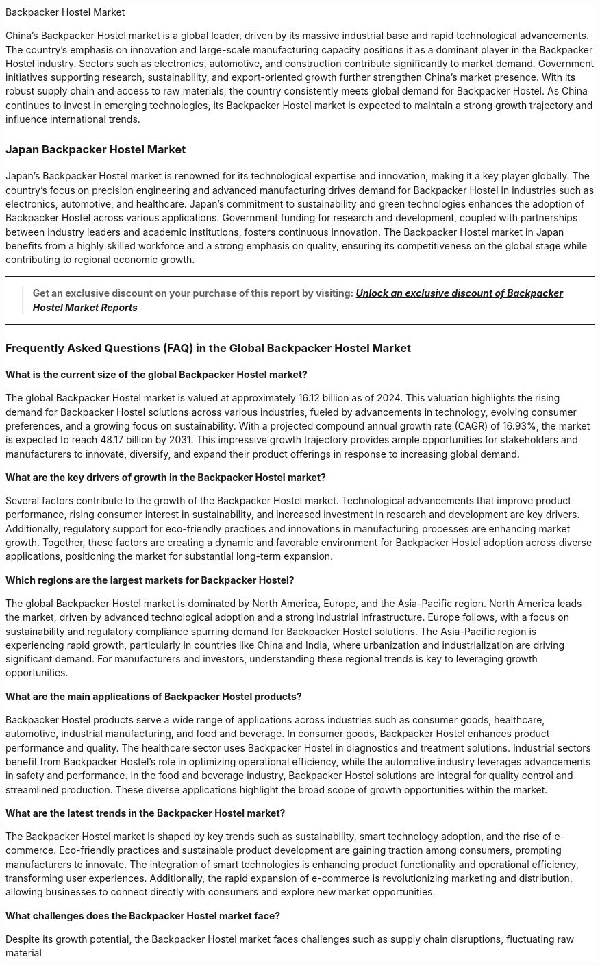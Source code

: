 Backpacker Hostel Market</h3><p>China&rsquo;s Backpacker Hostel market is a global leader, driven by its massive industrial base and rapid technological advancements. The country&rsquo;s emphasis on innovation and large-scale manufacturing capacity positions it as a dominant player in the Backpacker Hostel industry. Sectors such as electronics, automotive, and construction contribute significantly to market demand. Government initiatives supporting research, sustainability, and export-oriented growth further strengthen China&rsquo;s market presence. With its robust supply chain and access to raw materials, the country consistently meets global demand for Backpacker Hostel. As China continues to invest in emerging technologies, its Backpacker Hostel market is expected to maintain a strong growth trajectory and influence international trends.</p><h3>Japan Backpacker Hostel Market</h3><p>Japan&rsquo;s Backpacker Hostel market is renowned for its technological expertise and innovation, making it a key player globally. The country&rsquo;s focus on precision engineering and advanced manufacturing drives demand for Backpacker Hostel in industries such as electronics, automotive, and healthcare. Japan&rsquo;s commitment to sustainability and green technologies enhances the adoption of Backpacker Hostel across various applications. Government funding for research and development, coupled with partnerships between industry leaders and academic institutions, fosters continuous innovation. The Backpacker Hostel market in Japan benefits from a highly skilled workforce and a strong emphasis on quality, ensuring its competitiveness on the global stage while contributing to regional economic growth.</p><hr /><blockquote><p><strong>Get an exclusive discount on your purchase of this report by visiting: <em><a href="://marketresearchpulse.com/ask-for-discount/74359?utm_source=Github&amp;utm_medium=052">Unlock an exclusive discount of Backpacker Hostel Market Reports</a></em>&nbsp;</strong></p></blockquote><hr /><h3>Frequently Asked Questions (FAQ) in the Global Backpacker Hostel Market</h3><p><strong>What is the current size of the global Backpacker Hostel market?</strong></p><p>The global Backpacker Hostel market is valued at approximately 16.12 billion as of 2024. This valuation highlights the rising demand for Backpacker Hostel solutions across various industries, fueled by advancements in technology, evolving consumer preferences, and a growing focus on sustainability. With a projected compound annual growth rate (CAGR) of 16.93%, the market is expected to reach 48.17 billion by 2031. This impressive growth trajectory provides ample opportunities for stakeholders and manufacturers to innovate, diversify, and expand their product offerings in response to increasing global demand.</p><p><strong>What are the key drivers of growth in the Backpacker Hostel market?</strong></p><p>Several factors contribute to the growth of the Backpacker Hostel market. Technological advancements that improve product performance, rising consumer interest in sustainability, and increased investment in research and development are key drivers. Additionally, regulatory support for eco-friendly practices and innovations in manufacturing processes are enhancing market growth. Together, these factors are creating a dynamic and favorable environment for Backpacker Hostel adoption across diverse applications, positioning the market for substantial long-term expansion.</p><p><strong>Which regions are the largest markets for Backpacker Hostel?</strong></p><p>The global Backpacker Hostel market is dominated by North America, Europe, and the Asia-Pacific region. North America leads the market, driven by advanced technological adoption and a strong industrial infrastructure. Europe follows, with a focus on sustainability and regulatory compliance spurring demand for Backpacker Hostel solutions. The Asia-Pacific region is experiencing rapid growth, particularly in countries like China and India, where urbanization and industrialization are driving significant demand. For manufacturers and investors, understanding these regional trends is key to leveraging growth opportunities.</p><p><strong>What are the main applications of Backpacker Hostel products?</strong></p><p>Backpacker Hostel products serve a wide range of applications across industries such as consumer goods, healthcare, automotive, industrial manufacturing, and food and beverage. In consumer goods, Backpacker Hostel enhances product performance and quality. The healthcare sector uses Backpacker Hostel in diagnostics and treatment solutions. Industrial sectors benefit from Backpacker Hostel&rsquo;s role in optimizing operational efficiency, while the automotive industry leverages advancements in safety and performance. In the food and beverage industry, Backpacker Hostel solutions are integral for quality control and streamlined production. These diverse applications highlight the broad scope of growth opportunities within the market.</p><p><strong>What are the latest trends in the Backpacker Hostel market?</strong></p><p>The Backpacker Hostel market is shaped by key trends such as sustainability, smart technology adoption, and the rise of e-commerce. Eco-friendly practices and sustainable product development are gaining traction among consumers, prompting manufacturers to innovate. The integration of smart technologies is enhancing product functionality and operational efficiency, transforming user experiences. Additionally, the rapid expansion of e-commerce is revolutionizing marketing and distribution, allowing businesses to connect directly with consumers and explore new market opportunities.</p><p><strong>What challenges does the Backpacker Hostel market face?</strong></p><p>Despite its growth potential, the Backpacker Hostel market faces challenges such as supply chain disruptions, fluctuating raw material